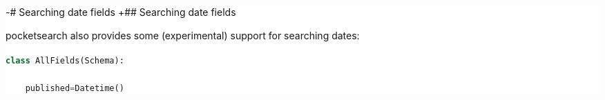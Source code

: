  
-# Searching date fields
+## Searching date fields
 
 pocketsearch also provides some (experimental) support for searching dates:
 
 ```Python
 class AllFields(Schema):
 
     published=Datetime()
```

